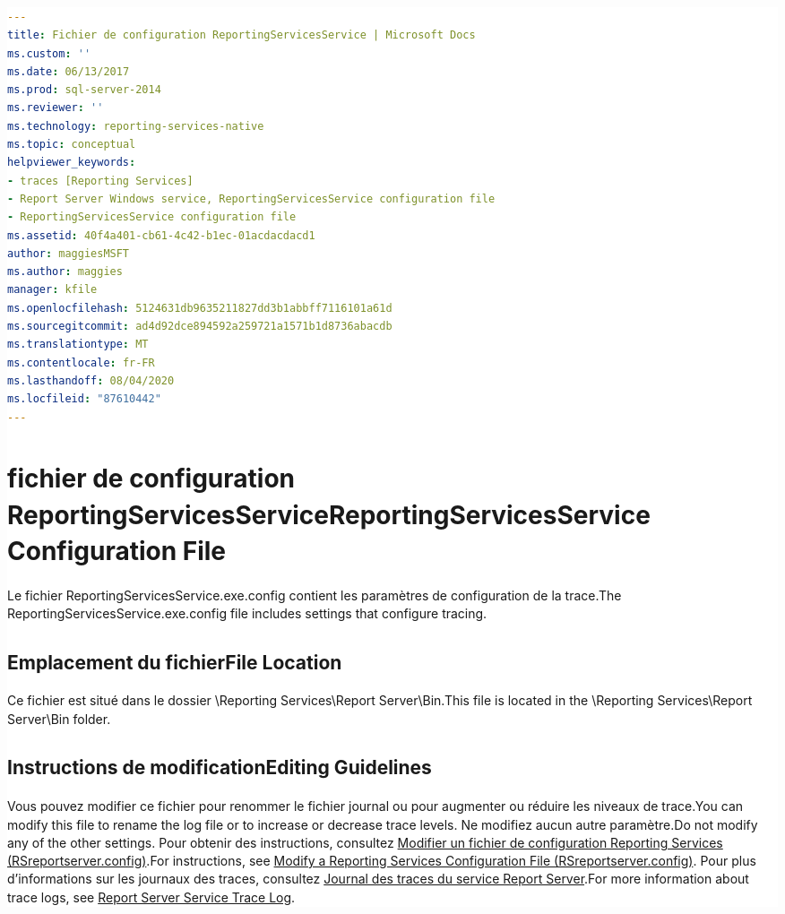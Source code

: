 ```yaml
---
title: Fichier de configuration ReportingServicesService | Microsoft Docs
ms.custom: ''
ms.date: 06/13/2017
ms.prod: sql-server-2014
ms.reviewer: ''
ms.technology: reporting-services-native
ms.topic: conceptual
helpviewer_keywords:
- traces [Reporting Services]
- Report Server Windows service, ReportingServicesService configuration file
- ReportingServicesService configuration file
ms.assetid: 40f4a401-cb61-4c42-b1ec-01acdacdacd1
author: maggiesMSFT
ms.author: maggies
manager: kfile
ms.openlocfilehash: 5124631db9635211827dd3b1abbff7116101a61d
ms.sourcegitcommit: ad4d92dce894592a259721a1571b1d8736abacdb
ms.translationtype: MT
ms.contentlocale: fr-FR
ms.lasthandoff: 08/04/2020
ms.locfileid: "87610442"
---
```

# <a name="reportingservicesservice-configuration-file"></a><span data-ttu-id="b91fe-102">fichier de configuration ReportingServicesService</span><span class="sxs-lookup"><span data-stu-id="b91fe-102">ReportingServicesService Configuration File</span></span>
  <span data-ttu-id="b91fe-103">Le fichier ReportingServicesService.exe.config contient les paramètres de configuration de la trace.</span><span class="sxs-lookup"><span data-stu-id="b91fe-103">The ReportingServicesService.exe.config file includes settings that configure tracing.</span></span>  
  
## <a name="file-location"></a><span data-ttu-id="b91fe-104">Emplacement du fichier</span><span class="sxs-lookup"><span data-stu-id="b91fe-104">File Location</span></span>  
 <span data-ttu-id="b91fe-105">Ce fichier est situé dans le dossier \Reporting Services\Report Server\Bin.</span><span class="sxs-lookup"><span data-stu-id="b91fe-105">This file is located in the \Reporting Services\Report Server\Bin folder.</span></span>  
  
## <a name="editing-guidelines"></a><span data-ttu-id="b91fe-106">Instructions de modification</span><span class="sxs-lookup"><span data-stu-id="b91fe-106">Editing Guidelines</span></span>  
 <span data-ttu-id="b91fe-107">Vous pouvez modifier ce fichier pour renommer le fichier journal ou pour augmenter ou réduire les niveaux de trace.</span><span class="sxs-lookup"><span data-stu-id="b91fe-107">You can modify this file to rename the log file or to increase or decrease trace levels.</span></span> <span data-ttu-id="b91fe-108">Ne modifiez aucun autre paramètre.</span><span class="sxs-lookup"><span data-stu-id="b91fe-108">Do not modify any of the other settings.</span></span> <span data-ttu-id="b91fe-109">Pour obtenir des instructions, consultez [Modifier un fichier de configuration Reporting Services &#40;RSreportserver.config&#41;](modify-a-reporting-services-configuration-file-rsreportserver-config.md).</span><span class="sxs-lookup"><span data-stu-id="b91fe-109">For instructions, see [Modify a Reporting Services Configuration File &#40;RSreportserver.config&#41;](modify-a-reporting-services-configuration-file-rsreportserver-config.md).</span></span> <span data-ttu-id="b91fe-110">Pour plus d’informations sur les journaux des traces, consultez [Journal des traces du service Report Server](report-server-service-trace-log.md).</span><span class="sxs-lookup"><span data-stu-id="b91fe-110">For more information about trace logs, see [Report Server Service Trace Log](report-server-service-trace-log.md).</span></span>  
  
